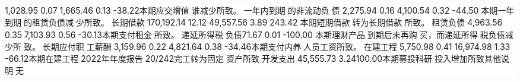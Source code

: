 1,028.95
0.07
1,665.46
0.13
-38.22本期应交增值
谁减少所致。
一年内到期
的非流动负
债
2,275.94
0.16
4,100.54
0.32
-44.50
本期一年到期
的租赁负债减
少所致。
长期借款
170,192.14
12.12
49,557.56
3.89
243.42
本期短期借款
转为长期借款
所致。
租赁负债
4,963.56
0.35
7,103.93
0.56
-30.13本期支付租金
所致。
递延所得税
负债71.67
0.01
-100.00
本期理财产品
到期后未再购
买，而递延所得
税负债减少所
致。
长期应付职
工薪酬
3,159.96
0.22
4,821.64
0.38
-34.46本期支付内养
人员工资所致。
在建工程
5,750.98
0.41
16,974.98
1.33
-66.12本期在建工程
2022年年度报告
20/242完工转为固定
资产所致
开发支出
45,555.73
3.24100.00本期募投科研
投入增加所致其他说明
无